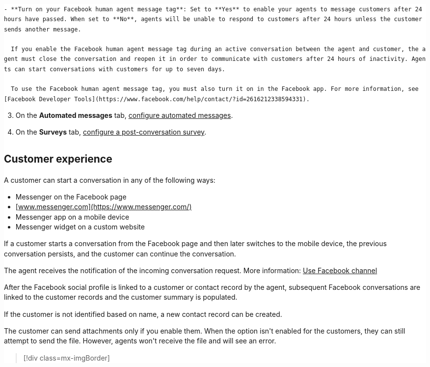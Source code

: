     - **Turn on your Facebook human agent message tag**: Set to **Yes** to enable your agents to message customers after 24 hours have passed. When set to **No**, agents will be unable to respond to customers after 24 hours unless the customer sends another message. 
    
      If you enable the Facebook human agent message tag during an active conversation between the agent and customer, the agent must close the conversation and reopen it in order to communicate with customers after 24 hours of inactivity. Agents can start conversations with customers for up to seven days.
    
      To use the Facebook human agent message tag, you must also turn it on in the Facebook app. For more information, see [Facebook Developer Tools](https://www.facebook.com/help/contact/?id=2616212338594331).

3. On the **Automated messages** tab, [configure automated messages](configure-automated-message.md).

4. On the **Surveys** tab, [configure a post-conversation survey](configure-post-conversation-survey.md).

## Customer experience

A customer can start a conversation in any of the following ways:

- Messenger on the Facebook page
- [www.messenger.com](https://www.messenger.com/)
- Messenger app on a mobile device
- Messenger widget on a custom website

If a customer starts a conversation from the Facebook page and then later switches to the mobile device, the previous conversation persists, and the customer can continue the conversation.

The agent receives the notification of the incoming conversation request. More information: [Use Facebook channel](facebook.md)

After the Facebook social profile is linked to a customer or contact record by the agent, subsequent Facebook conversations are linked to the customer records and the customer summary is populated.

If the customer is not identified based on name, a new contact record can be created.

The customer can send attachments only if you enable them. When the option isn't enabled for the customers, they can still attempt to send the file. However, agents won't receive the file and will see an error.

> [!div class=mx-imgBorder]